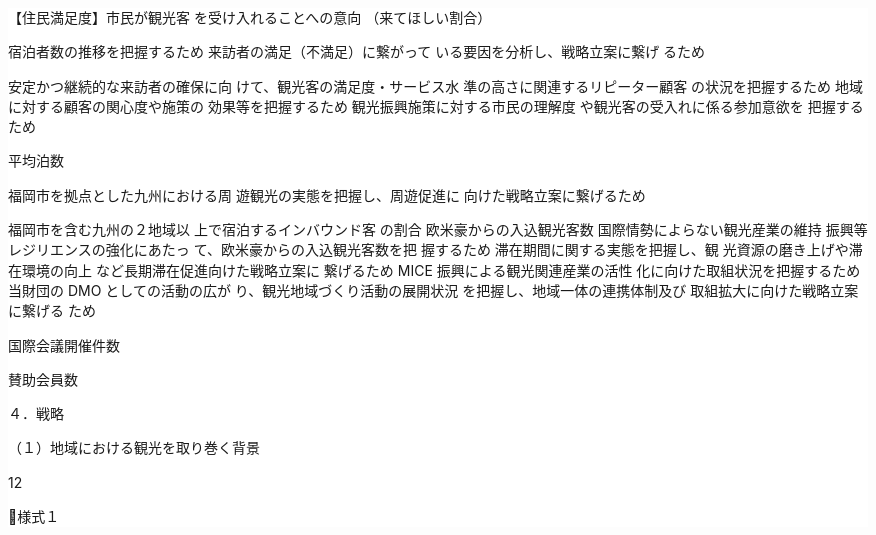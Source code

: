 【住民満足度】市民が観光客
を受け入れることへの意向
（来てほしい割合）

宿泊者数の推移を把握するため
来訪者の満足（不満足）に繋がって
いる要因を分析し、戦略立案に繋げ
るため

安定かつ継続的な来訪者の確保に向
けて、観光客の満足度・サービス水
準の高さに関連するリピーター顧客
の状況を把握するため
地域に対する顧客の関心度や施策の
効果等を把握するため
観光振興施策に対する市民の理解度
や観光客の受入れに係る参加意欲を
把握するため

平均泊数

福岡市を拠点とした九州における周
遊観光の実態を把握し、周遊促進に
向けた戦略立案に繋げるため

福岡市を含む九州の２地域以
上で宿泊するインバウンド客
の割合
欧米豪からの入込観光客数  国際情勢によらない観光産業の維持
振興等レジリエンスの強化にあたっ
て、欧米豪からの入込観光客数を把
握するため
滞在期間に関する実態を把握し、観
光資源の磨き上げや滞在環境の向上
など長期滞在促進向けた戦略立案に
繋げるため
MICE 振興による観光関連産業の活性
化に向けた取組状況を把握するため
 当財団の DMO としての活動の広が
り、観光地域づくり活動の展開状況
を把握し、地域一体の連携体制及び
取組拡大に向けた戦略立案に繋げる
ため

国際会議開催件数

賛助会員数

４．戦略

（１）地域における観光を取り巻く背景

12

様式１
